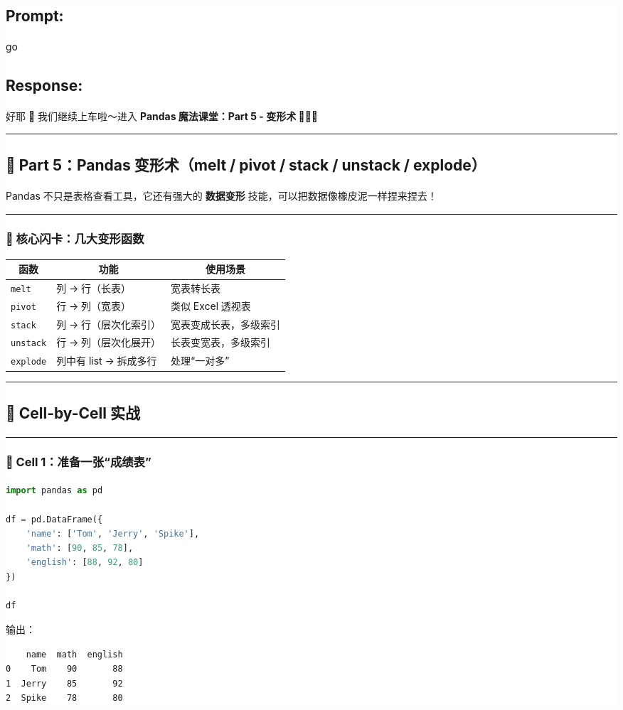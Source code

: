 ## Prompt:
go

## Response:
好耶 🚀 我们继续上车啦～进入 **Pandas 魔法课堂：Part 5 - 变形术 🧙‍♂️✨**

* * *

📍 Part 5：Pandas 变形术（melt / pivot / stack / unstack / explode）
--------------------------------------------------------------

Pandas 不只是表格查看工具，它还有强大的 **数据变形** 技能，可以把数据像橡皮泥一样捏来捏去！

* * *

### 🧠 核心闪卡：几大变形函数

| 函数 | 功能 | 使用场景 |
| --- | --- | --- |
| `melt` | 列 → 行（长表） | 宽表转长表 |
| `pivot` | 行 → 列（宽表） | 类似 Excel 透视表 |
| `stack` | 列 → 行（层次化索引） | 宽表变成长表，多级索引 |
| `unstack` | 行 → 列（层次化展开） | 长表变宽表，多级索引 |
| `explode` | 列中有 list → 拆成多行 | 处理“一对多” |

* * *

🔮 Cell-by-Cell 实战
------------------

* * *

### 🧪 Cell 1：准备一张“成绩表”

```python
import pandas as pd

df = pd.DataFrame({
    'name': ['Tom', 'Jerry', 'Spike'],
    'math': [90, 85, 78],
    'english': [88, 92, 80]
})

df
```

输出：

```
    name  math  english
0    Tom    90       88
1  Jerry    85       92
2  Spike    78       80
```
